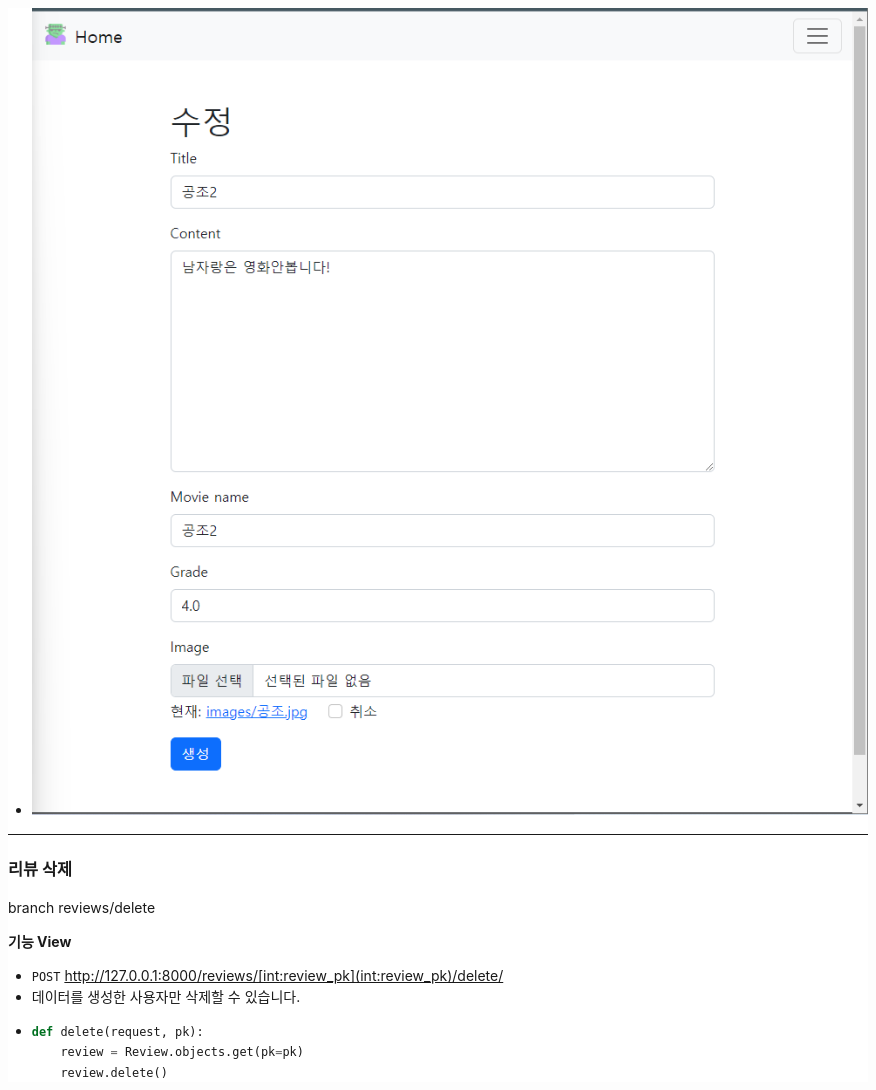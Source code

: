 - ![image-20221023151951881](Readme.assets/image-20221023151951881.png)

------

### 리뷰 삭제

branch reviews/delete

**기능 View**

- `POST` http://127.0.0.1:8000/reviews/[int:review_pk](int:review_pk)/delete/
- 데이터를 생성한 사용자만 삭제할 수 있습니다.
- ```py
  def delete(request, pk):
      review = Review.objects.get(pk=pk)
      review.delete()
  